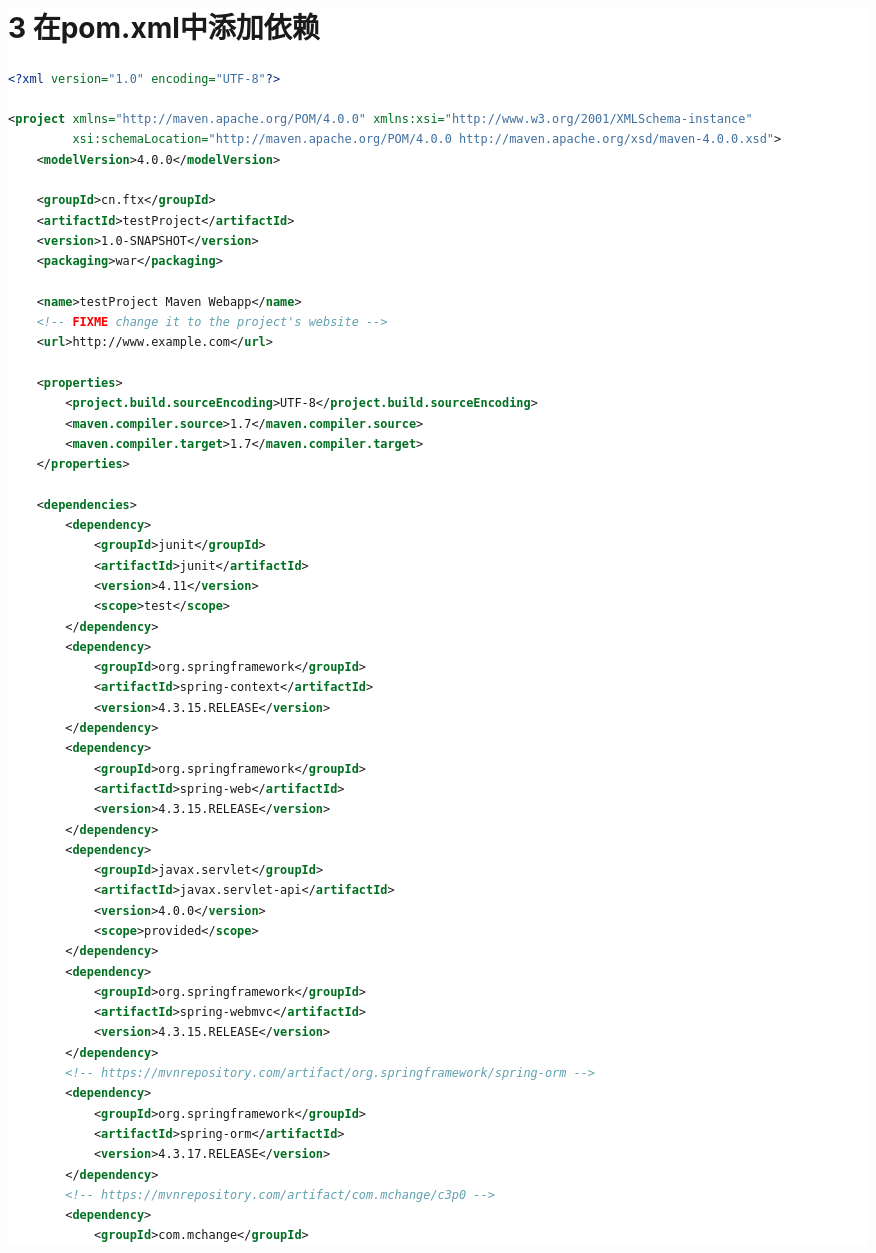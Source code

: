 
# 3 在pom.xml中添加依赖
```xml
<?xml version="1.0" encoding="UTF-8"?>

<project xmlns="http://maven.apache.org/POM/4.0.0" xmlns:xsi="http://www.w3.org/2001/XMLSchema-instance"
         xsi:schemaLocation="http://maven.apache.org/POM/4.0.0 http://maven.apache.org/xsd/maven-4.0.0.xsd">
    <modelVersion>4.0.0</modelVersion>

    <groupId>cn.ftx</groupId>
    <artifactId>testProject</artifactId>
    <version>1.0-SNAPSHOT</version>
    <packaging>war</packaging>

    <name>testProject Maven Webapp</name>
    <!-- FIXME change it to the project's website -->
    <url>http://www.example.com</url>

    <properties>
        <project.build.sourceEncoding>UTF-8</project.build.sourceEncoding>
        <maven.compiler.source>1.7</maven.compiler.source>
        <maven.compiler.target>1.7</maven.compiler.target>
    </properties>

    <dependencies>
        <dependency>
            <groupId>junit</groupId>
            <artifactId>junit</artifactId>
            <version>4.11</version>
            <scope>test</scope>
        </dependency>
        <dependency>
            <groupId>org.springframework</groupId>
            <artifactId>spring-context</artifactId>
            <version>4.3.15.RELEASE</version>
        </dependency>
        <dependency>
            <groupId>org.springframework</groupId>
            <artifactId>spring-web</artifactId>
            <version>4.3.15.RELEASE</version>
        </dependency>
        <dependency>
            <groupId>javax.servlet</groupId>
            <artifactId>javax.servlet-api</artifactId>
            <version>4.0.0</version>
            <scope>provided</scope>
        </dependency>
        <dependency>
            <groupId>org.springframework</groupId>
            <artifactId>spring-webmvc</artifactId>
            <version>4.3.15.RELEASE</version>
        </dependency>
        <!-- https://mvnrepository.com/artifact/org.springframework/spring-orm -->
        <dependency>
            <groupId>org.springframework</groupId>
            <artifactId>spring-orm</artifactId>
            <version>4.3.17.RELEASE</version>
        </dependency>
        <!-- https://mvnrepository.com/artifact/com.mchange/c3p0 -->
        <dependency>
            <groupId>com.mchange</groupId>
```